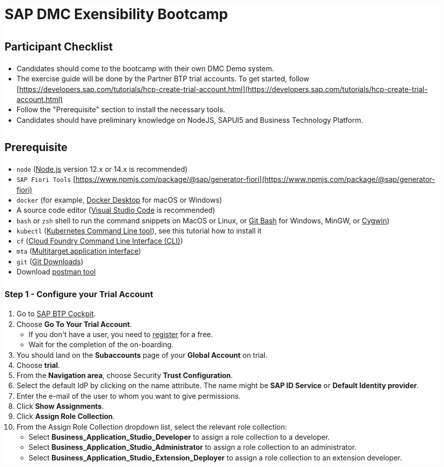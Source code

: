# SAP DMC Exensibility Bootcamp

## Participant Checklist
* Candidates should come to the bootcamp with their own DMC Demo system.
* The exercise guide will be done by the Partner BTP trial accounts. To get started, follow [https://developers.sap.com/tutorials/hcp-create-trial-account.html](https://developers.sap.com/tutorials/hcp-create-trial-account.html)
* Follow the "Prerequisite" section to install the necessary tools.
* Candidates should have preliminary knowledge on NodeJS, SAPUI5 and Business Technology Platform.

## Prerequisite

- `node` ([Node.js](https://nodejs.org/en/download/) version 12.x or 14.x is recommended)
-  `SAP Fiori Tools` [https://www.npmjs.com/package/@sap/generator-fiori](https://www.npmjs.com/package/@sap/generator-fiori)
- `docker` (for example, [Docker Desktop](https://www.docker.com/products/docker-desktop) for macOS or Windows)
- A source code editor ([Visual Studio Code](https://code.visualstudio.com/) is recommended)
- `bash` or `zsh` shell to run the command snippets on MacOS or Linux, or [Git Bash](https://gitforwindows.org/) for Windows, MinGW, or [Cygwin](https://www.cygwin.com/))
- `kubectl` ([Kubernetes Command Line tool](https://kubernetes.io/docs/tasks/tools/)), see this tutorial how to install it
- `cf` ([Cloud Foundry Command Line Interface (CLI)](https://docs.cloudfoundry.org/cf-cli/install-go-cli.html))
- `mta` ([Multitarget application interface](https://sap.github.io/cloud-mta-build-tool/download/))
- `git` ([Git Downloads](https://git-scm.com/downloads))
- Download [postman tool](https://www.postman.com/downloads/)


### Step 1 - Configure your Trial Account

1. Go to [SAP BTP Cockpit](https://cockpit.eu10.hana.ondemand.com/trial/#/home/trial).
2. Choose **Go To Your Trial Account**.
    - If you don't have a user, you need to [register](https://developers.sap.com/tutorials/hcp-create-trial-account.html) for a free.
    - Wait for the completion of the on-boarding.
5. You should land on the **Subaccounts** page of your **Global Account** on trial.
6. Choose **trial**.
7. From the **Navigation area**, choose Security **Trust Configuration**.
8. Select the default IdP by clicking on the name attribute. The name might be **SAP ID Service** or **Default Identity provider**.
9. Enter the e-mail of the user to whom you want to give permissions.
10. Click **Show Assignments**.
11. Click **Assign Role Collection**.
12. From the Assign Role Collection dropdown list, select the relevant role collection:
    - Select **Business_Application_Studio_Developer** to assign a role collection to a developer.
    - Select **Business_Application_Studio_Administrator** to assign a role collection to an administrator.
    - Select **Business_Application_Studio_Extension_Deployer** to assign a role collection to an extension developer.
